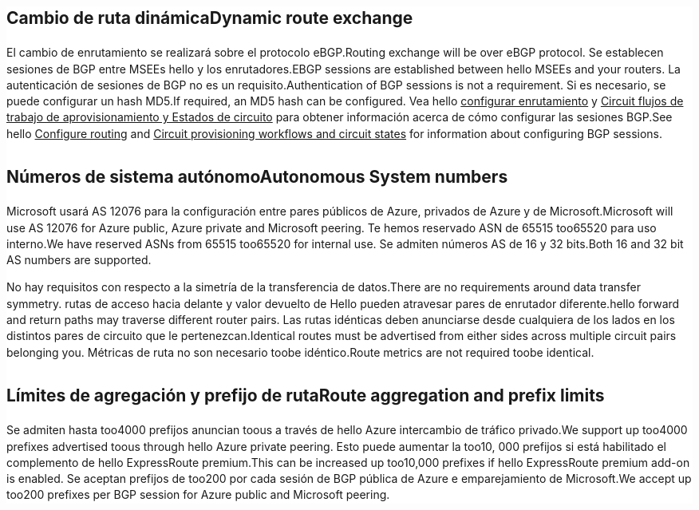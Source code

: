 ## <a name="dynamic-route-exchange"></a><span data-ttu-id="5e9f8-170">Cambio de ruta dinámica</span><span class="sxs-lookup"><span data-stu-id="5e9f8-170">Dynamic route exchange</span></span>
<span data-ttu-id="5e9f8-171">El cambio de enrutamiento se realizará sobre el protocolo eBGP.</span><span class="sxs-lookup"><span data-stu-id="5e9f8-171">Routing exchange will be over eBGP protocol.</span></span> <span data-ttu-id="5e9f8-172">Se establecen sesiones de BGP entre MSEEs hello y los enrutadores.</span><span class="sxs-lookup"><span data-stu-id="5e9f8-172">EBGP sessions are established between hello MSEEs and your routers.</span></span> <span data-ttu-id="5e9f8-173">La autenticación de sesiones de BGP no es un requisito.</span><span class="sxs-lookup"><span data-stu-id="5e9f8-173">Authentication of BGP sessions is not a requirement.</span></span> <span data-ttu-id="5e9f8-174">Si es necesario, se puede configurar un hash MD5.</span><span class="sxs-lookup"><span data-stu-id="5e9f8-174">If required, an MD5 hash can be configured.</span></span> <span data-ttu-id="5e9f8-175">Vea hello [configurar enrutamiento](expressroute-howto-routing-classic.md) y [Circuit flujos de trabajo de aprovisionamiento y Estados de circuito](expressroute-workflows.md) para obtener información acerca de cómo configurar las sesiones BGP.</span><span class="sxs-lookup"><span data-stu-id="5e9f8-175">See hello [Configure routing](expressroute-howto-routing-classic.md) and [Circuit provisioning workflows and circuit states](expressroute-workflows.md) for information about configuring BGP sessions.</span></span>

## <a name="autonomous-system-numbers"></a><span data-ttu-id="5e9f8-176">Números de sistema autónomo</span><span class="sxs-lookup"><span data-stu-id="5e9f8-176">Autonomous System numbers</span></span>
<span data-ttu-id="5e9f8-177">Microsoft usará AS 12076 para la configuración entre pares públicos de Azure, privados de Azure y de Microsoft.</span><span class="sxs-lookup"><span data-stu-id="5e9f8-177">Microsoft will use AS 12076 for Azure public, Azure private and Microsoft peering.</span></span> <span data-ttu-id="5e9f8-178">Te hemos reservado ASN de 65515 too65520 para uso interno.</span><span class="sxs-lookup"><span data-stu-id="5e9f8-178">We have reserved ASNs from 65515 too65520 for internal use.</span></span> <span data-ttu-id="5e9f8-179">Se admiten números AS de 16 y 32 bits.</span><span class="sxs-lookup"><span data-stu-id="5e9f8-179">Both 16 and 32 bit AS numbers are supported.</span></span>

<span data-ttu-id="5e9f8-180">No hay requisitos con respecto a la simetría de la transferencia de datos.</span><span class="sxs-lookup"><span data-stu-id="5e9f8-180">There are no requirements around data transfer symmetry.</span></span> <span data-ttu-id="5e9f8-181">rutas de acceso hacia delante y valor devuelto de Hello pueden atravesar pares de enrutador diferente.</span><span class="sxs-lookup"><span data-stu-id="5e9f8-181">hello forward and return paths may traverse different router pairs.</span></span> <span data-ttu-id="5e9f8-182">Las rutas idénticas deben anunciarse desde cualquiera de los lados en los distintos pares de circuito que le pertenezcan.</span><span class="sxs-lookup"><span data-stu-id="5e9f8-182">Identical routes must be advertised from either sides across multiple circuit pairs belonging you.</span></span> <span data-ttu-id="5e9f8-183">Métricas de ruta no son necesario toobe idéntico.</span><span class="sxs-lookup"><span data-stu-id="5e9f8-183">Route metrics are not required toobe identical.</span></span>

## <a name="route-aggregation-and-prefix-limits"></a><span data-ttu-id="5e9f8-184">Límites de agregación y prefijo de ruta</span><span class="sxs-lookup"><span data-stu-id="5e9f8-184">Route aggregation and prefix limits</span></span>
<span data-ttu-id="5e9f8-185">Se admiten hasta too4000 prefijos anuncian toous a través de hello Azure intercambio de tráfico privado.</span><span class="sxs-lookup"><span data-stu-id="5e9f8-185">We support up too4000 prefixes advertised toous through hello Azure private peering.</span></span> <span data-ttu-id="5e9f8-186">Esto puede aumentar la too10, 000 prefijos si está habilitado el complemento de hello ExpressRoute premium.</span><span class="sxs-lookup"><span data-stu-id="5e9f8-186">This can be increased up too10,000 prefixes if hello ExpressRoute premium add-on is enabled.</span></span> <span data-ttu-id="5e9f8-187">Se aceptan prefijos de too200 por cada sesión de BGP pública de Azure e emparejamiento de Microsoft.</span><span class="sxs-lookup"><span data-stu-id="5e9f8-187">We accept up too200 prefixes per BGP session for Azure public and Microsoft peering.</span></span> 
